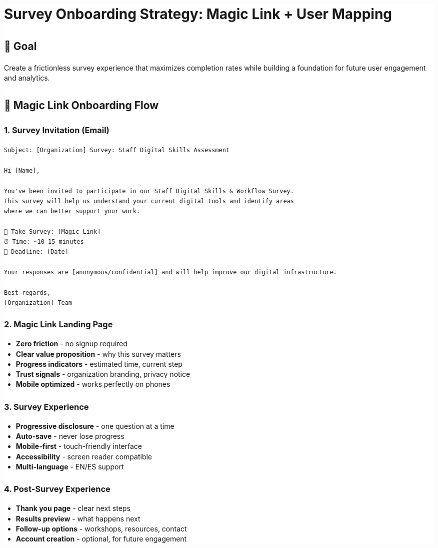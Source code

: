 # Survey Onboarding Strategy: Magic Link + User Mapping

## 🎯 **Goal**
Create a frictionless survey experience that maximizes completion rates while building a foundation for future user engagement and analytics.

## 🚀 **Magic Link Onboarding Flow**

### **1. Survey Invitation (Email)**
```
Subject: [Organization] Survey: Staff Digital Skills Assessment

Hi [Name],

You've been invited to participate in our Staff Digital Skills & Workflow Survey. 
This survey will help us understand your current digital tools and identify areas 
where we can better support your work.

🔗 Take Survey: [Magic Link]
⏰ Time: ~10-15 minutes
📅 Deadline: [Date]

Your responses are [anonymous/confidential] and will help improve our digital infrastructure.

Best regards,
[Organization] Team
```

### **2. Magic Link Landing Page**
- **Zero friction** - no signup required
- **Clear value proposition** - why this survey matters
- **Progress indicators** - estimated time, current step
- **Trust signals** - organization branding, privacy notice
- **Mobile optimized** - works perfectly on phones

### **3. Survey Experience**
- **Progressive disclosure** - one question at a time
- **Auto-save** - never lose progress
- **Mobile-first** - touch-friendly interface
- **Accessibility** - screen reader compatible
- **Multi-language** - EN/ES support

### **4. Post-Survey Experience**
- **Thank you page** - clear next steps
- **Results preview** - what happens next
- **Follow-up options** - workshops, resources, contact
- **Account creation** - optional, for future engagement
